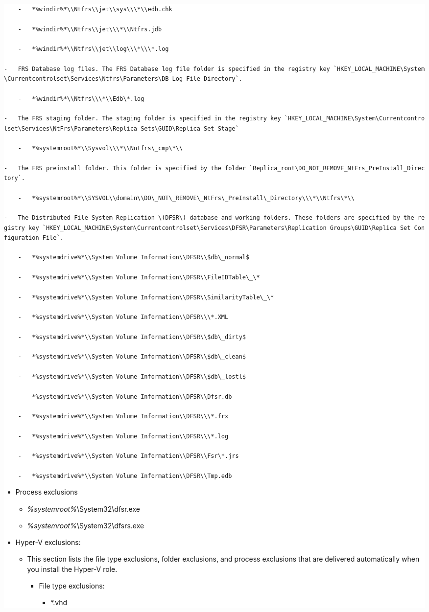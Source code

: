         -   *%windir%*\\Ntfrs\\jet\\sys\\\*\\edb.chk

        -   *%windir%*\\Ntfrs\\jet\\\*\\Ntfrs.jdb

        -   *%windir%*\\Ntfrs\\jet\\log\\\*\\\*.log

    -   FRS Database log files. The FRS Database log file folder is specified in the registry key `HKEY_LOCAL_MACHINE\System\Currentcontrolset\Services\Ntfrs\Parameters\DB Log File Directory`.

        -   *%windir%*\\Ntfrs\\\*\\Edb\*.log

    -   The FRS staging folder. The staging folder is specified in the registry key `HKEY_LOCAL_MACHINE\System\Currentcontrolset\Services\NtFrs\Parameters\Replica Sets\GUID\Replica Set Stage`

        -   *%systemroot%*\\Sysvol\\\*\\Nntfrs\_cmp\*\\

    -   The FRS preinstall folder. This folder is specified by the folder `Replica_root\DO_NOT_REMOVE_NtFrs_PreInstall_Directory`.

        -   *%systemroot%*\\SYSVOL\\domain\\DO\_NOT\_REMOVE\_NtFrs\_PreInstall\_Directory\\\*\\Ntfrs\*\\

    -   The Distributed File System Replication \(DFSR\) database and working folders. These folders are specified by the registry key `HKEY_LOCAL_MACHINE\System\Currentcontrolset\Services\DFSR\Parameters\Replication Groups\GUID\Replica Set Configuration File`.

        -   *%systemdrive%*\\System Volume Information\\DFSR\\$db\_normal$

        -   *%systemdrive%*\\System Volume Information\\DFSR\\FileIDTable\_\*

        -   *%systemdrive%*\\System Volume Information\\DFSR\\SimilarityTable\_\*

        -   *%systemdrive%*\\System Volume Information\\DFSR\\\*.XML

        -   *%systemdrive%*\\System Volume Information\\DFSR\\$db\_dirty$

        -   *%systemdrive%*\\System Volume Information\\DFSR\\$db\_clean$

        -   *%systemdrive%*\\System Volume Information\\DFSR\\$db\_lostl$

        -   *%systemdrive%*\\System Volume Information\\DFSR\\Dfsr.db

        -   *%systemdrive%*\\System Volume Information\\DFSR\\\*.frx

        -   *%systemdrive%*\\System Volume Information\\DFSR\\\*.log

        -   *%systemdrive%*\\System Volume Information\\DFSR\\Fsr\*.jrs

        -   *%systemdrive%*\\System Volume Information\\DFSR\\Tmp.edb

-   Process exclusions

    -   *%systemroot%*\\System32\\dfsr.exe

    -   *%systemroot%*\\System32\\dfsrs.exe

-   Hyper\-V exclusions:

    -   This section lists the file type exclusions, folder exclusions, and process exclusions that are delivered automatically when you install the Hyper\-V role.

        -   File type exclusions:

            -   \*.vhd
